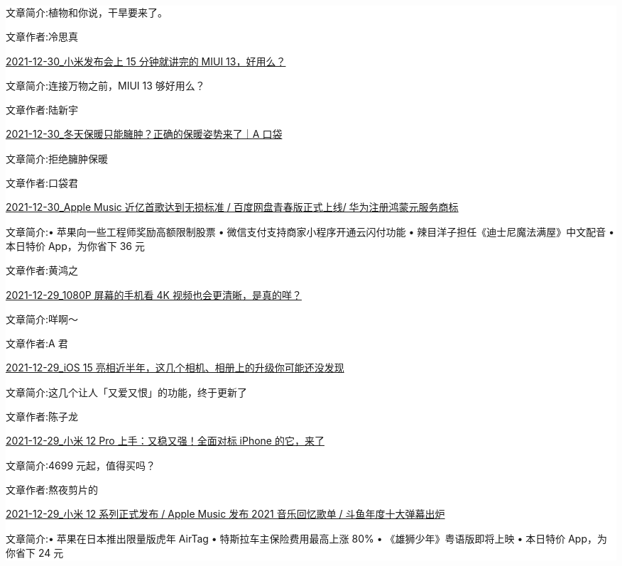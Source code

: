 文章简介:植物和你说，干旱要来了。

文章作者:冷思真

[2021-12-30_小米发布会上 15 分钟就讲完的 MIUI 13，好用么？](http://mp.weixin.qq.com/s?__biz=MjM5MjAyNDUyMA==&mid=2650737565&idx=1&sn=c8cc67787c16711fc8a62b2eab54356c&chksm=bea7393a89d0b02c3e12ba26cc5dd59386d738651fbda6609dc40981dca02b6b2d8eeabf2db9&scene=27#wechat_redirect)

文章简介:连接万物之前，MIUI 13 够好用么？

文章作者:陆新宇

[2021-12-30_冬天保暖只能臃肿？正确的保暖姿势来了｜A 口袋](http://mp.weixin.qq.com/s?__biz=MjM5MjAyNDUyMA==&mid=2650737474&idx=2&sn=724695066f25ecf272fd15dd5e20b71f&chksm=bea739e589d0b0f3780e0fed68c3288b416fc16a868ae00a8e108eed66a22e4b31fe7cd96835&scene=27#wechat_redirect)

文章简介:拒绝臃肿保暖

文章作者:口袋君

[2021-12-30_Apple Music 近亿首歌达到无损标准 / 百度网盘青春版正式上线/ 华为注册鸿蒙元服务商标](http://mp.weixin.qq.com/s?__biz=MjM5MjAyNDUyMA==&mid=2650737474&idx=1&sn=3af435529c5a16a617865d8b873447f8&chksm=bea739e589d0b0f33147e1483bd477eaa8e0213747ef489677a69c9065731390ae55ad63425e&scene=27#wechat_redirect)

文章简介:• 苹果向一些工程师奖励高额限制股票
• 微信支付支持商家小程序开通云闪付功能
• 辣目洋子担任《迪士尼魔法满屋》中文配音
• 本日特价 App，为你省下 36 元

文章作者:黄鸿之

[2021-12-29_1080P 屏幕的手机看 4K 视频也会更清晰，是真的咩？](http://mp.weixin.qq.com/s?__biz=MjM5MjAyNDUyMA==&mid=2650737442&idx=1&sn=32117e50dbecf9f9f7ddfd1d56f9f113&chksm=bea7398589d0b093ee579a582a93b21d0e39a79ca89687f356d779ecad4e7066b523ab200422&scene=27#wechat_redirect)

文章简介:咩啊～

文章作者:A 君

[2021-12-29_iOS 15 亮相近半年，这几个相机、相册上的升级你可能还没发现](http://mp.weixin.qq.com/s?__biz=MjM5MjAyNDUyMA==&mid=2650737111&idx=2&sn=1d00315b1cb3f680b35480315ca29c58&chksm=bea73b7089d0b266942430f5ad9fe698537e5d4977d06918223dcbf45d8d54f1fb8191842cce&scene=27#wechat_redirect)

文章简介:这几个让人「又爱又恨」的功能，终于更新了

文章作者:陈子龙

[2021-12-29_小米 12 Pro 上手：又稳又强！全面对标 iPhone 的它，来了](http://mp.weixin.qq.com/s?__biz=MjM5MjAyNDUyMA==&mid=2650737111&idx=1&sn=cb758a48e3740d93546fdc8330a31bb9&chksm=bea73b7089d0b26652c0cfac438b08cfb5b3d3438b547822d7a52c9d28dc4b52196d92e0f1fc&scene=27#wechat_redirect)

文章简介:4699 元起，值得买吗？

文章作者:熬夜剪片的

[2021-12-29_小米 12 系列正式发布 / Apple Music 发布 2021 音乐回忆歌单 / 斗鱼年度十大弹幕出炉](http://mp.weixin.qq.com/s?__biz=MjM5MjAyNDUyMA==&mid=2650736985&idx=1&sn=a8451149b80e31e5bd4b4aec90bcdaeb&chksm=bea73bfe89d0b2e8039fdfcb468fcd09076b6fa4d88bc0e21a46e36cea76103e8f0a59eac69e&scene=27#wechat_redirect)

文章简介:• 苹果在日本推出限量版虎年 AirTag
• 特斯拉车主保险费用最高上涨 80%
• 《雄狮少年》粤语版即将上映
• 本日特价 App，为你省下 24 元
